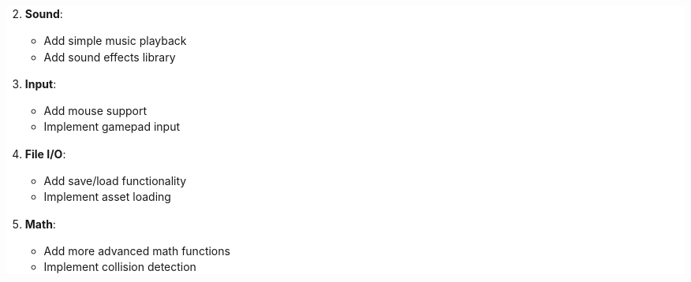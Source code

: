 2. **Sound**:
   - Add simple music playback
   - Add sound effects library

3. **Input**:
   - Add mouse support
   - Implement gamepad input

4. **File I/O**:
   - Add save/load functionality
   - Implement asset loading

5. **Math**:
   - Add more advanced math functions
   - Implement collision detection